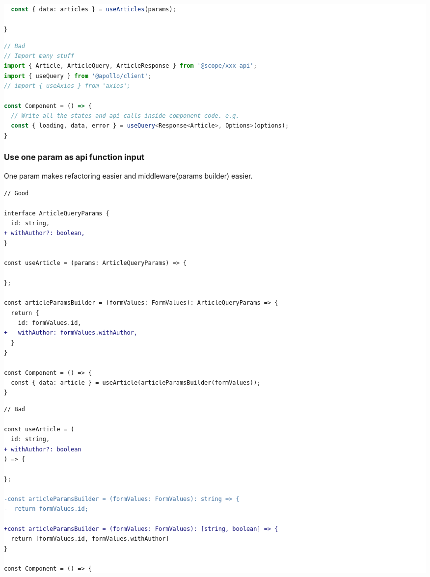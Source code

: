 ```ts
  const { data: articles } = useArticles(params);

}
```

```ts
// Bad
// Import many stuff 
import { Article, ArticleQuery, ArticleResponse } from '@scope/xxx-api';
import { useQuery } from '@apollo/client';
// import { useAxios } from 'axios';

const Component = () => {
  // Write all the states and api calls inside component code. e.g.
  const { loading, data, error } = useQuery<Response<Article>, Options>(options);
}
```

### Use one param as api function input

One param makes refactoring easier and middleware(params builder) easier.

```diff
// Good

interface ArticleQueryParams {
  id: string,
+ withAuthor?: boolean,  
}

const useArticle = (params: ArticleQueryParams) => {

};

const articleParamsBuilder = (formValues: FormValues): ArticleQueryParams => {
  return {
    id: formValues.id,
+   withAuthor: formValues.withAuthor,
  }
}

const Component = () => {
  const { data: article } = useArticle(articleParamsBuilder(formValues));
}

```

```diff
// Bad

const useArticle = (
  id: string,
+ withAuthor?: boolean 
) => {
  
};

-const articleParamsBuilder = (formValues: FormValues): string => {
-  return formValues.id;

+const articleParamsBuilder = (formValues: FormValues): [string, boolean] => {
  return [formValues.id, formValues.withAuthor]
}

const Component = () => {
```